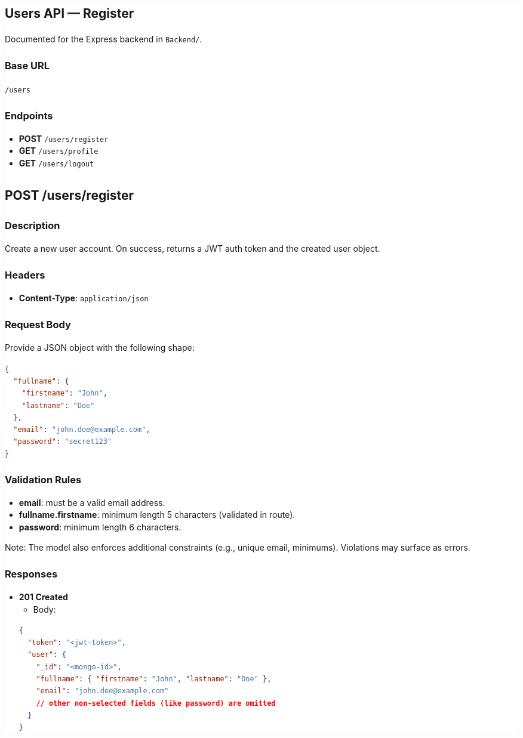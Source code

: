 ## Users API — Register

Documented for the Express backend in `Backend/`.

### Base URL
`/users`

### Endpoints
- **POST** `/users/register`
- **GET** `/users/profile`
- **GET** `/users/logout`

## POST /users/register

### Description
Create a new user account. On success, returns a JWT auth token and the created user object.

### Headers
- **Content-Type**: `application/json`

### Request Body
Provide a JSON object with the following shape:

```json
{
  "fullname": {
    "firstname": "John",
    "lastname": "Doe"
  },
  "email": "john.doe@example.com",
  "password": "secret123"
}
```

### Validation Rules
- **email**: must be a valid email address.
- **fullname.firstname**: minimum length 5 characters (validated in route).
- **password**: minimum length 6 characters.

Note: The model also enforces additional constraints (e.g., unique email, minimums). Violations may surface as errors.

### Responses
- **201 Created**
  - Body:
  ```json
  {
    "token": "<jwt-token>",
    "user": {
      "_id": "<mongo-id>",
      "fullname": { "firstname": "John", "lastname": "Doe" },
      "email": "john.doe@example.com"
      // other non-selected fields (like password) are omitted
    }
  }
  ```
